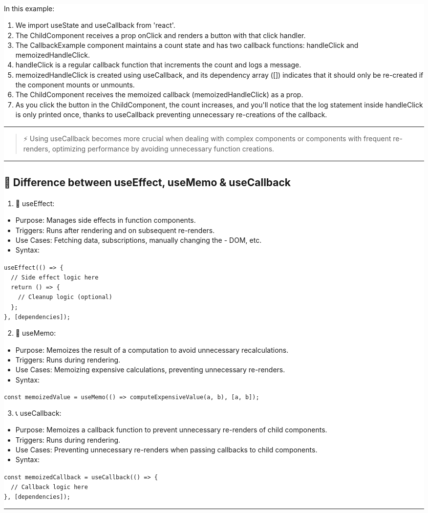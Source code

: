 In this example:
1. We import useState and useCallback from 'react'.
2. The ChildComponent receives a prop onClick and renders a button with that click handler.
3. The CallbackExample component maintains a count state and has two callback functions: handleClick and memoizedHandleClick.
4. handleClick is a regular callback function that increments the count and logs a message.
5. memoizedHandleClick is created using useCallback, and its dependency array ([]) indicates that it should only be re-created if the component mounts or unmounts.
6. The ChildComponent receives the memoized callback (memoizedHandleClick) as a prop.
7. As you click the button in the ChildComponent, the count increases, and you'll notice that the log statement inside handleClick is only printed once, thanks to useCallback preventing unnecessary re-creations of the callback.

---

>⚡ Using useCallback becomes more crucial when dealing with complex components or components with frequent re-renders, optimizing performance by avoiding unnecessary function creations.

---

## 🤔 Difference between useEffect, useMemo & useCallback

1. 🔄 useEffect:
- Purpose: Manages side effects in function components.
- Triggers: Runs after rendering and on subsequent re-renders.
- Use Cases: Fetching data, subscriptions, manually changing the - DOM, etc.
- Syntax:

```
useEffect(() => {
  // Side effect logic here
  return () => {
    // Cleanup logic (optional)
  };
}, [dependencies]);
```
2. 💾 useMemo:
- Purpose: Memoizes the result of a computation to avoid unnecessary recalculations.
- Triggers: Runs during rendering.
- Use Cases: Memoizing expensive calculations, preventing unnecessary re-renders.
- Syntax:

`const memoizedValue = useMemo(() => computeExpensiveValue(a, b), [a, b]);`

3. 📞 useCallback:
- Purpose: Memoizes a callback function to prevent unnecessary re-renders of child components.
- Triggers: Runs during rendering.
- Use Cases: Preventing unnecessary re-renders when passing callbacks to child components.
- Syntax:

```
const memoizedCallback = useCallback(() => {
  // Callback logic here
}, [dependencies]);
```
---
